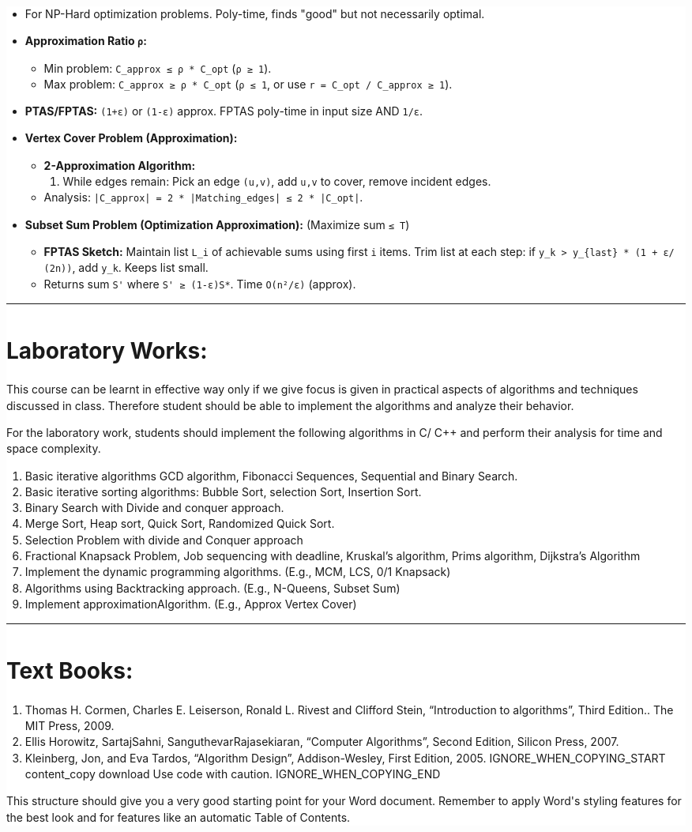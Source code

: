 *   For NP-Hard optimization problems. Poly-time, finds "good" but not necessarily optimal.
*   **Approximation Ratio `ρ`:**
    *   Min problem: `C_approx ≤ ρ * C_opt` (`ρ ≥ 1`).
    *   Max problem: `C_approx ≥ ρ * C_opt` (`ρ ≤ 1`, or use `r = C_opt / C_approx ≥ 1`).
*   **PTAS/FPTAS:** `(1+ε)` or `(1-ε)` approx. FPTAS poly-time in input size AND `1/ε`.

*   **Vertex Cover Problem (Approximation):**
    *   **2-Approximation Algorithm:**
        1. While edges remain: Pick an edge `(u,v)`, add `u,v` to cover, remove incident edges.
    *   Analysis: `|C_approx| = 2 * |Matching_edges| ≤ 2 * |C_opt|`.

*   **Subset Sum Problem (Optimization Approximation):** (Maximize sum `≤ T`)
    *   **FPTAS Sketch:** Maintain list `L_i` of achievable sums using first `i` items. Trim list at each step: if `y_k > y_{last} * (1 + ε/(2n))`, add `y_k`. Keeps list small.
    *   Returns sum `S'` where `S' ≥ (1-ε)S*`. Time `O(n²/ε)` (approx).

---

# Laboratory Works:
This course can be learnt in effective way only if we give focus is given in practical aspects of algorithms and techniques discussed in class. Therefore student should be able to implement the algorithms and analyze their behavior.

For the laboratory work, students should implement the following algorithms in C/ C++ and perform their analysis for time and space complexity.

1.  Basic iterative algorithms GCD algorithm, Fibonacci Sequences, Sequential and Binary Search.
2.  Basic iterative sorting algorithms: Bubble Sort, selection Sort, Insertion Sort.
3.  Binary Search with Divide and conquer approach.
4.  Merge Sort, Heap sort, Quick Sort, Randomized Quick Sort.
5.  Selection Problem with divide and Conquer approach
6.  Fractional Knapsack Problem, Job sequencing with deadline, Kruskal’s algorithm, Prims algorithm, Dijkstra’s Algorithm
7.  Implement the dynamic programming algorithms. (E.g., MCM, LCS, 0/1 Knapsack)
8.  Algorithms using Backtracking approach. (E.g., N-Queens, Subset Sum)
9.  Implement approximationAlgorithm. (E.g., Approx Vertex Cover)

---

# Text Books:
1.  Thomas H. Cormen, Charles E. Leiserson, Ronald L. Rivest and Clifford Stein, “Introduction to algorithms”, Third Edition.. The MIT Press, 2009.
2.  Ellis Horowitz, SartajSahni, SanguthevarRajasekiaran, “Computer Algorithms”, Second Edition, Silicon Press, 2007.
3.  Kleinberg, Jon, and Eva Tardos, “Algorithm Design”, Addison-Wesley, First Edition, 2005.
IGNORE_WHEN_COPYING_START
content_copy
download
Use code with caution.
IGNORE_WHEN_COPYING_END

This structure should give you a very good starting point for your Word document. Remember to apply Word's styling features for the best look and for features like an automatic Table of Contents.